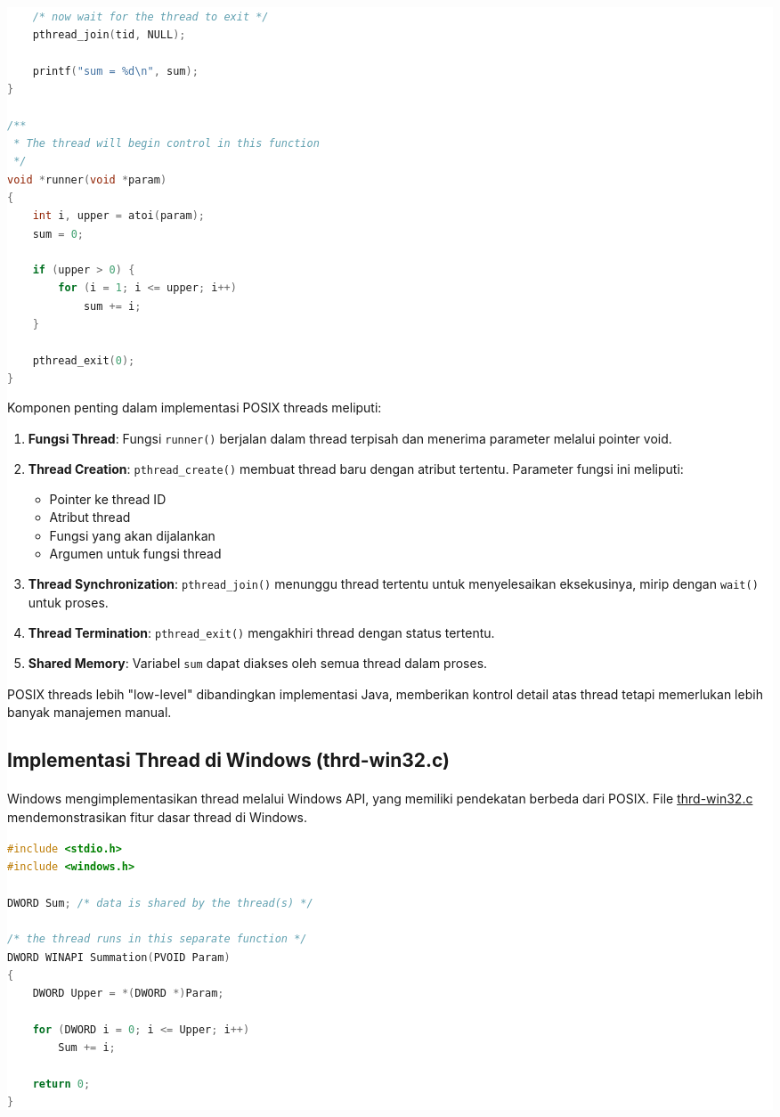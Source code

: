 ```c
    /* now wait for the thread to exit */
    pthread_join(tid, NULL);

    printf("sum = %d\n", sum);
}

/**
 * The thread will begin control in this function
 */
void *runner(void *param) 
{
    int i, upper = atoi(param);
    sum = 0;

    if (upper > 0) {
        for (i = 1; i <= upper; i++)
            sum += i;
    }

    pthread_exit(0);
}
```

Komponen penting dalam implementasi POSIX threads meliputi:

1. **Fungsi Thread**: Fungsi `runner()` berjalan dalam thread terpisah dan menerima parameter melalui pointer void.

2. **Thread Creation**: `pthread_create()` membuat thread baru dengan atribut tertentu. Parameter fungsi ini meliputi:
   - Pointer ke thread ID
   - Atribut thread
   - Fungsi yang akan dijalankan
   - Argumen untuk fungsi thread

3. **Thread Synchronization**: `pthread_join()` menunggu thread tertentu untuk menyelesaikan eksekusinya, mirip dengan `wait()` untuk proses.

4. **Thread Termination**: `pthread_exit()` mengakhiri thread dengan status tertentu.

5. **Shared Memory**: Variabel `sum` dapat diakses oleh semua thread dalam proses.

POSIX threads lebih "low-level" dibandingkan implementasi Java, memberikan kontrol detail atas thread tetapi memerlukan lebih banyak manajemen manual.

## Implementasi Thread di Windows (thrd-win32.c)

Windows mengimplementasikan thread melalui Windows API, yang memiliki pendekatan berbeda dari POSIX. File [thrd-win32.c](https://github.com/ferryastika/osc10e/tree/master/ch4/thrd-win32.c) mendemonstrasikan fitur dasar thread di Windows.

```c
#include <stdio.h>
#include <windows.h>

DWORD Sum; /* data is shared by the thread(s) */

/* the thread runs in this separate function */
DWORD WINAPI Summation(PVOID Param)
{
    DWORD Upper = *(DWORD *)Param;

    for (DWORD i = 0; i <= Upper; i++)
        Sum += i;

    return 0;
}
```